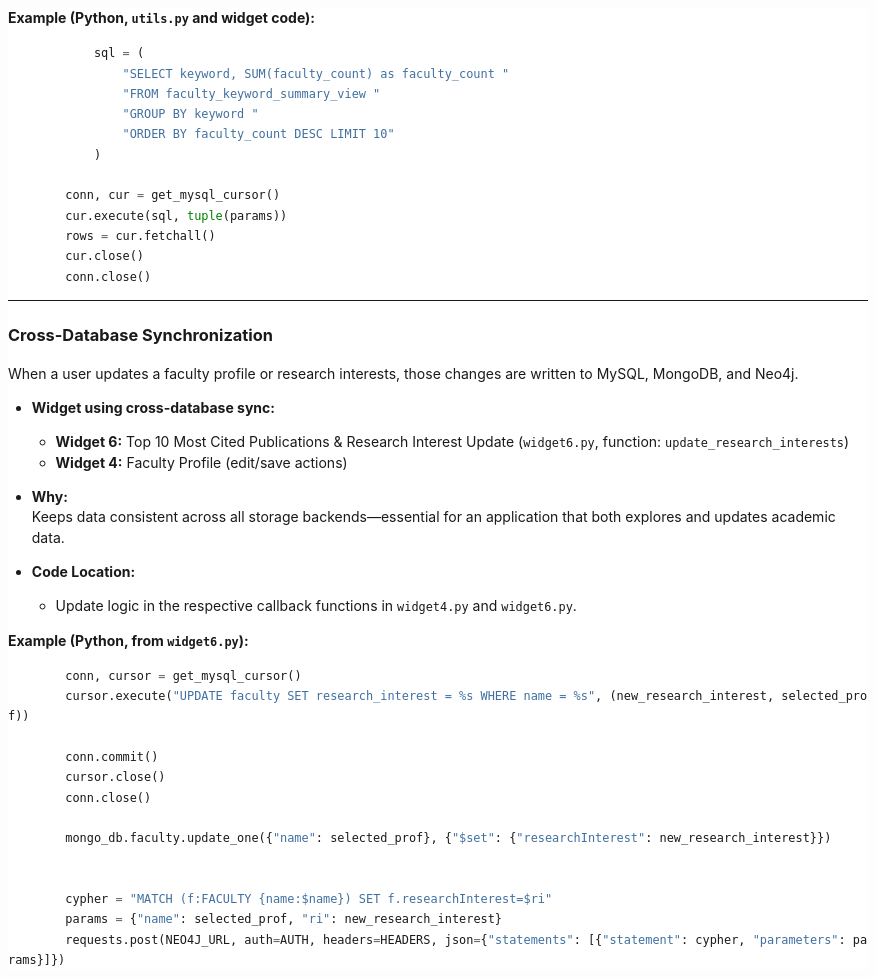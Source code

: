 **Example (Python, `utils.py` and widget code):**
```python
            sql = (
                "SELECT keyword, SUM(faculty_count) as faculty_count "
                "FROM faculty_keyword_summary_view "
                "GROUP BY keyword "
                "ORDER BY faculty_count DESC LIMIT 10"
            )

        conn, cur = get_mysql_cursor()
        cur.execute(sql, tuple(params))
        rows = cur.fetchall()
        cur.close()
        conn.close()
```

---

### Cross-Database Synchronization

When a user updates a faculty profile or research interests, those changes are written to MySQL, MongoDB, and Neo4j.

- **Widget using cross-database sync:**  
  - **Widget 6:** Top 10 Most Cited Publications & Research Interest Update (`widget6.py`, function: `update_research_interests`)
  - **Widget 4:** Faculty Profile (edit/save actions)

- **Why:**  
  Keeps data consistent across all storage backends—essential for an application that both explores and updates academic data.

- **Code Location:**  
  - Update logic in the respective callback functions in `widget4.py` and `widget6.py`.

**Example (Python, from `widget6.py`):**
```python
        conn, cursor = get_mysql_cursor()
        cursor.execute("UPDATE faculty SET research_interest = %s WHERE name = %s", (new_research_interest, selected_prof))

        conn.commit()
        cursor.close()
        conn.close()

        mongo_db.faculty.update_one({"name": selected_prof}, {"$set": {"researchInterest": new_research_interest}})


        cypher = "MATCH (f:FACULTY {name:$name}) SET f.researchInterest=$ri"
        params = {"name": selected_prof, "ri": new_research_interest}
        requests.post(NEO4J_URL, auth=AUTH, headers=HEADERS, json={"statements": [{"statement": cypher, "parameters": params}]})
```
